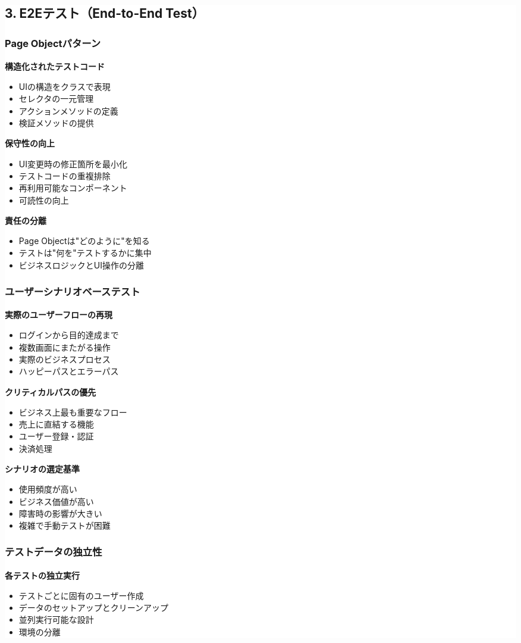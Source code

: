 ## 3. E2Eテスト（End-to-End Test）

### Page Objectパターン

**構造化されたテストコード**

- UIの構造をクラスで表現
- セレクタの一元管理
- アクションメソッドの定義
- 検証メソッドの提供

**保守性の向上**

- UI変更時の修正箇所を最小化
- テストコードの重複排除
- 再利用可能なコンポーネント
- 可読性の向上

**責任の分離**

- Page Objectは"どのように"を知る
- テストは"何を"テストするかに集中
- ビジネスロジックとUI操作の分離

### ユーザーシナリオベーステスト

**実際のユーザーフローの再現**

- ログインから目的達成まで
- 複数画面にまたがる操作
- 実際のビジネスプロセス
- ハッピーパスとエラーパス

**クリティカルパスの優先**

- ビジネス上最も重要なフロー
- 売上に直結する機能
- ユーザー登録・認証
- 決済処理

**シナリオの選定基準**

- 使用頻度が高い
- ビジネス価値が高い
- 障害時の影響が大きい
- 複雑で手動テストが困難

### テストデータの独立性

**各テストの独立実行**

- テストごとに固有のユーザー作成
- データのセットアップとクリーンアップ
- 並列実行可能な設計
- 環境の分離
